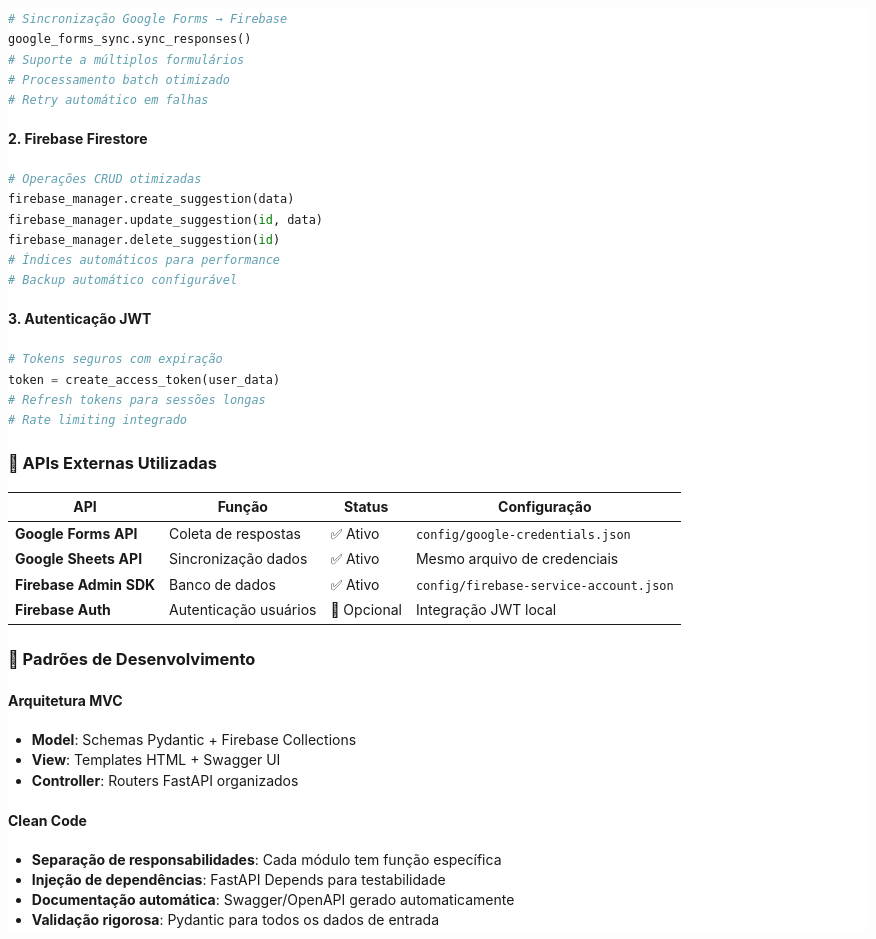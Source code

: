 ```python
# Sincronização Google Forms → Firebase
google_forms_sync.sync_responses()
# Suporte a múltiplos formulários
# Processamento batch otimizado
# Retry automático em falhas
```

#### 2. Firebase Firestore

```python
# Operações CRUD otimizadas
firebase_manager.create_suggestion(data)
firebase_manager.update_suggestion(id, data)
firebase_manager.delete_suggestion(id)
# Índices automáticos para performance
# Backup automático configurável
```

#### 3. Autenticação JWT

```python
# Tokens seguros com expiração
token = create_access_token(user_data)
# Refresh tokens para sessões longas
# Rate limiting integrado
```

### 📡 APIs Externas Utilizadas

| API                          | Função                 | Status      | Configuração                           |
| ---------------------------- | ------------------------ | ----------- | ---------------------------------------- |
| **Google Forms API**   | Coleta de respostas      | ✅ Ativo    | `config/google-credentials.json`       |
| **Google Sheets API**  | Sincronização dados    | ✅ Ativo    | Mesmo arquivo de credenciais             |
| **Firebase Admin SDK** | Banco de dados           | ✅ Ativo    | `config/firebase-service-account.json` |
| **Firebase Auth**      | Autenticação usuários | 🔄 Opcional | Integração JWT local                   |

### 🎯 Padrões de Desenvolvimento

#### Arquitetura MVC

- **Model**: Schemas Pydantic + Firebase Collections
- **View**: Templates HTML + Swagger UI
- **Controller**: Routers FastAPI organizados

#### Clean Code

- **Separação de responsabilidades**: Cada módulo tem função específica
- **Injeção de dependências**: FastAPI Depends para testabilidade
- **Documentação automática**: Swagger/OpenAPI gerado automaticamente
- **Validação rigorosa**: Pydantic para todos os dados de entrada
